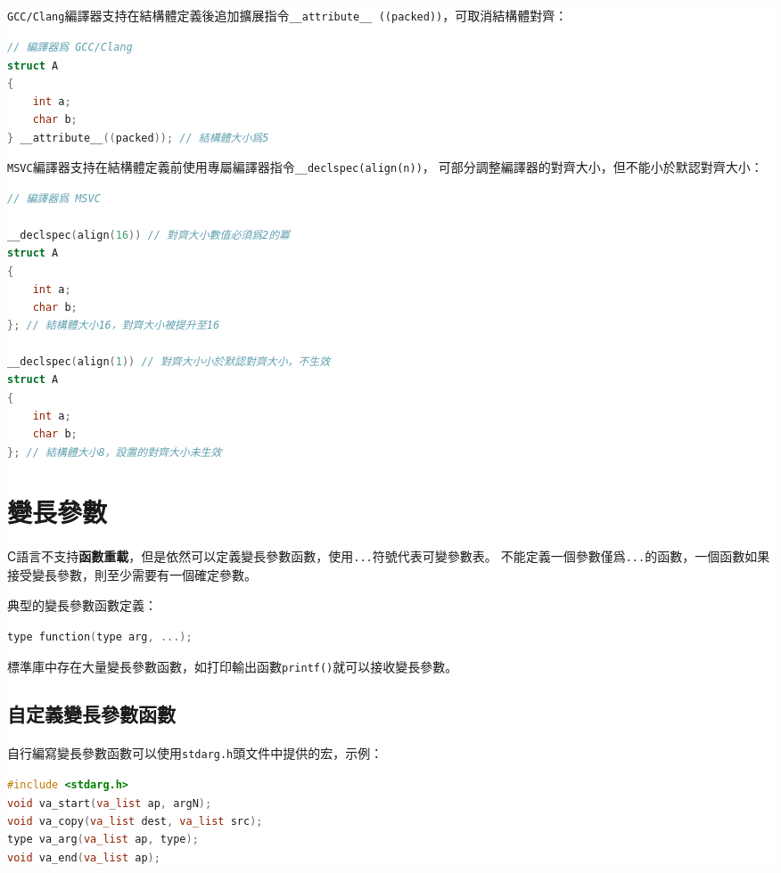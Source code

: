 `GCC/Clang`編譯器支持在結構體定義後追加擴展指令`__attribute__ ((packed))`，可取消結構體對齊：

```c
// 編譯器爲 GCC/Clang
struct A
{
    int a;
    char b;
} __attribute__((packed)); // 結構體大小爲5
```

`MSVC`編譯器支持在結構體定義前使用專屬編譯器指令`__declspec(align(n))`，
可部分調整編譯器的對齊大小，但不能小於默認對齊大小：

```c
// 編譯器爲 MSVC

__declspec(align(16)) // 對齊大小數值必須爲2的冪
struct A
{
    int a;
    char b;
}; // 結構體大小16，對齊大小被提升至16

__declspec(align(1)) // 對齊大小小於默認對齊大小，不生效
struct A
{
    int a;
    char b;
}; // 結構體大小8，設置的對齊大小未生效
```



# 變長參數
C語言不支持**函數重載**，但是依然可以定義變長參數函數，使用`...`符號代表可變參數表。
不能定義一個參數僅爲`...`的函數，一個函數如果接受變長參數，則至少需要有一個確定參數。

典型的變長參數函數定義：

```c
type function(type arg, ...);
```

標準庫中存在大量變長參數函數，如打印輸出函數`printf()`就可以接收變長參數。

## 自定義變長參數函數
自行編寫變長參數函數可以使用`stdarg.h`頭文件中提供的宏，示例：

```c
#include <stdarg.h>
void va_start(va_list ap, argN);
void va_copy(va_list dest, va_list src);
type va_arg(va_list ap, type);
void va_end(va_list ap);
```
